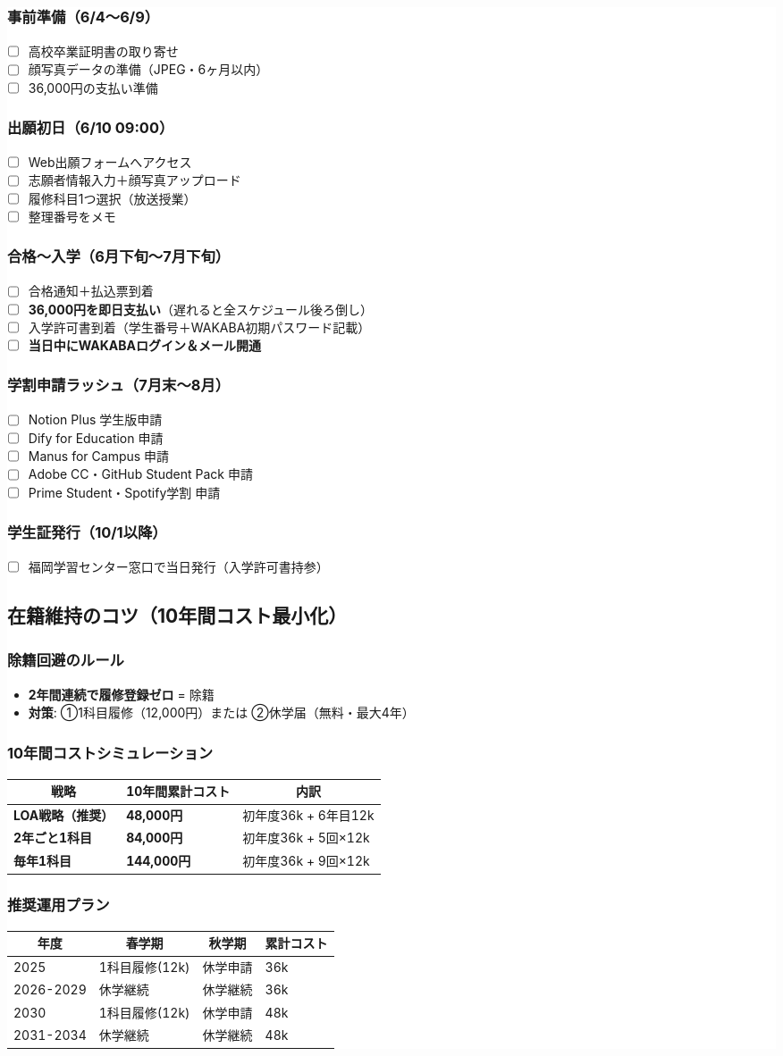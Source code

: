 ### 事前準備（6/4〜6/9）
- [ ] 高校卒業証明書の取り寄せ
- [ ] 顔写真データの準備（JPEG・6ヶ月以内）
- [ ] 36,000円の支払い準備

### 出願初日（6/10 09:00）
- [ ] Web出願フォームへアクセス
- [ ] 志願者情報入力＋顔写真アップロード
- [ ] 履修科目1つ選択（放送授業）
- [ ] 整理番号をメモ

### 合格〜入学（6月下旬〜7月下旬）
- [ ] 合格通知＋払込票到着
- [ ] **36,000円を即日支払い**（遅れると全スケジュール後ろ倒し）
- [ ] 入学許可書到着（学生番号＋WAKABA初期パスワード記載）
- [ ] **当日中にWAKABAログイン＆メール開通**

### 学割申請ラッシュ（7月末〜8月）
- [ ] Notion Plus 学生版申請
- [ ] Dify for Education 申請
- [ ] Manus for Campus 申請
- [ ] Adobe CC・GitHub Student Pack 申請
- [ ] Prime Student・Spotify学割 申請

### 学生証発行（10/1以降）
- [ ] 福岡学習センター窓口で当日発行（入学許可書持参）

## 在籍維持のコツ（10年間コスト最小化）

### 除籍回避のルール
- **2年間連続で履修登録ゼロ** = 除籍
- **対策**: ①1科目履修（12,000円）または ②休学届（無料・最大4年）

### 10年間コストシミュレーション
| 戦略 | 10年間累計コスト | 内訳 |
|------|------------------|------|
| **LOA戦略（推奨）** | **48,000円** | 初年度36k + 6年目12k |
| **2年ごと1科目** | **84,000円** | 初年度36k + 5回×12k |
| **毎年1科目** | **144,000円** | 初年度36k + 9回×12k |

### 推奨運用プラン
| 年度 | 春学期 | 秋学期 | 累計コスト |
|------|--------|--------|------------|
| 2025 | 1科目履修(12k) | 休学申請 | 36k |
| 2026-2029 | 休学継続 | 休学継続 | 36k |
| 2030 | 1科目履修(12k) | 休学申請 | 48k |
| 2031-2034 | 休学継続 | 休学継続 | 48k |
